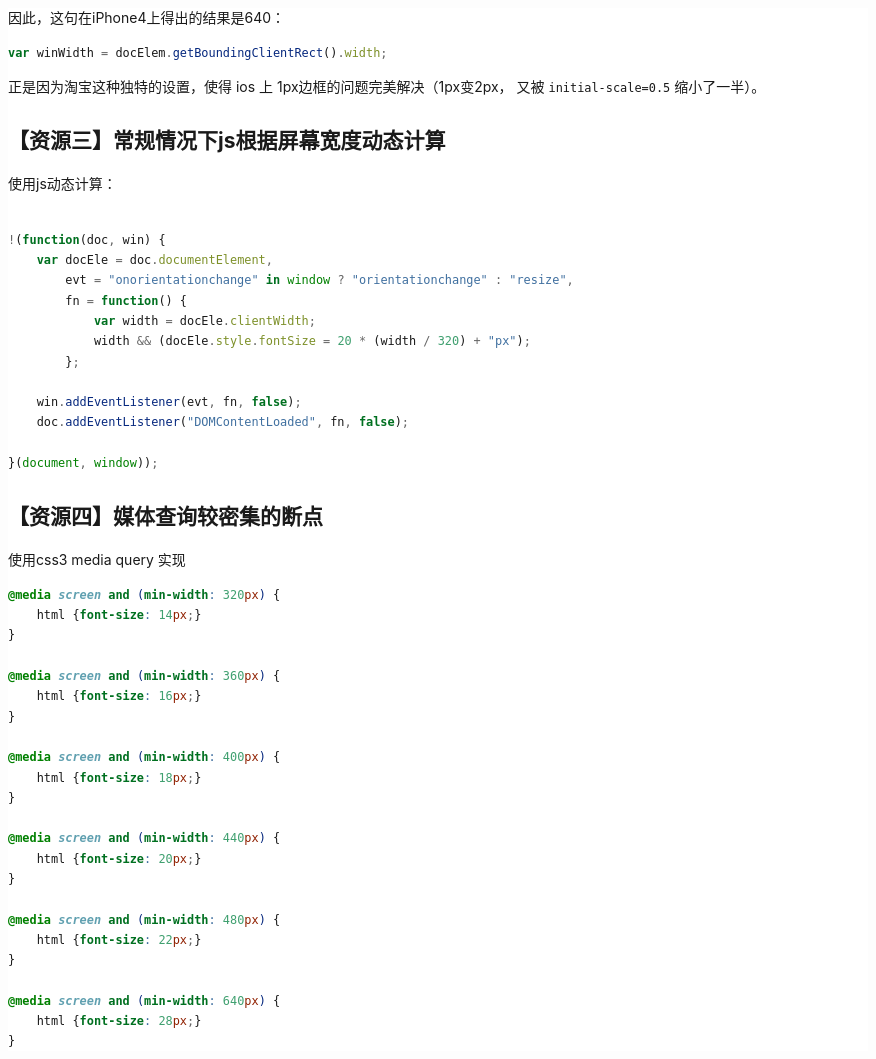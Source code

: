 因此，这句在iPhone4上得出的结果是640：

```javascript
var winWidth = docElem.getBoundingClientRect().width;  
```

正是因为淘宝这种独特的设置，使得 ios 上 1px边框的问题完美解决（1px变2px， 又被 `initial-scale=0.5` 缩小了一半）。

## 【资源三】常规情况下js根据屏幕宽度动态计算

使用js动态计算：

```js

!(function(doc, win) {
    var docEle = doc.documentElement,
        evt = "onorientationchange" in window ? "orientationchange" : "resize",
        fn = function() {
            var width = docEle.clientWidth;
            width && (docEle.style.fontSize = 20 * (width / 320) + "px");
        };
     
    win.addEventListener(evt, fn, false);
    doc.addEventListener("DOMContentLoaded", fn, false);
 
}(document, window));

```
## 【资源四】媒体查询较密集的断点

使用css3 media query 实现

```css
@media screen and (min-width: 320px) {
    html {font-size: 14px;}
}
 
@media screen and (min-width: 360px) {
    html {font-size: 16px;}
}
 
@media screen and (min-width: 400px) {
    html {font-size: 18px;}
}
 
@media screen and (min-width: 440px) {
    html {font-size: 20px;}
}
 
@media screen and (min-width: 480px) {
    html {font-size: 22px;}
}
 
@media screen and (min-width: 640px) {
    html {font-size: 28px;}
}

```

